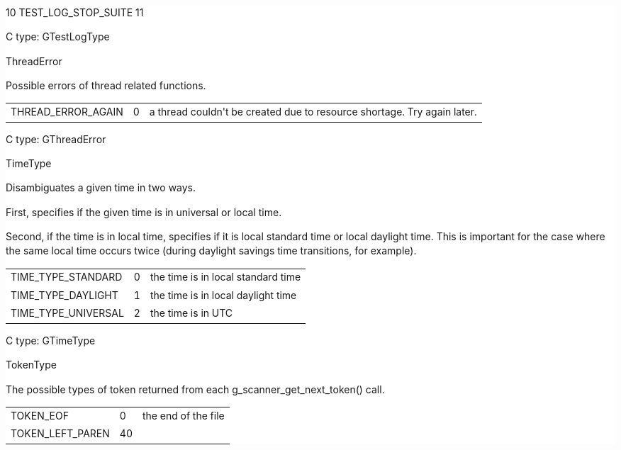 <td class="value">10</td>
</tr>
<tr>
<td class="name">TEST_LOG_STOP_SUITE</td>
<td class="value">11</td>
</tr>
</table>
<div class="api-notes">
  <p class="api-ctype">C type: GTestLogType</p>
</div>
<p class="api-heading">ThreadError</p>
<p class="api-doc">Possible errors of thread related functions.</p>
<table>
<tr>
<td class="name">THREAD_ERROR_AGAIN</td>
<td class="value">0</td>
<td class="doc">a thread couldn't be created due to resource
                       shortage. Try again later.</td>
</tr>
</table>
<div class="api-notes">
  <p class="api-ctype">C type: GThreadError</p>
</div>
<p class="api-heading">TimeType</p>
<p class="api-doc">Disambiguates a given time in two ways.

First, specifies if the given time is in universal or local time.

Second, if the time is in local time, specifies if it is local
standard time or local daylight time.  This is important for the case
where the same local time occurs twice (during daylight savings time
transitions, for example).</p>
<table>
<tr>
<td class="name">TIME_TYPE_STANDARD</td>
<td class="value">0</td>
<td class="doc">the time is in local standard time</td>
</tr>
<tr>
<td class="name">TIME_TYPE_DAYLIGHT</td>
<td class="value">1</td>
<td class="doc">the time is in local daylight time</td>
</tr>
<tr>
<td class="name">TIME_TYPE_UNIVERSAL</td>
<td class="value">2</td>
<td class="doc">the time is in UTC</td>
</tr>
</table>
<div class="api-notes">
  <p class="api-ctype">C type: GTimeType</p>
</div>
<p class="api-heading">TokenType</p>
<p class="api-doc">The possible types of token returned from each
g_scanner_get_next_token() call.</p>
<table>
<tr>
<td class="name">TOKEN_EOF</td>
<td class="value">0</td>
<td class="doc">the end of the file</td>
</tr>
<tr>
<td class="name">TOKEN_LEFT_PAREN</td>
<td class="value">40</td>